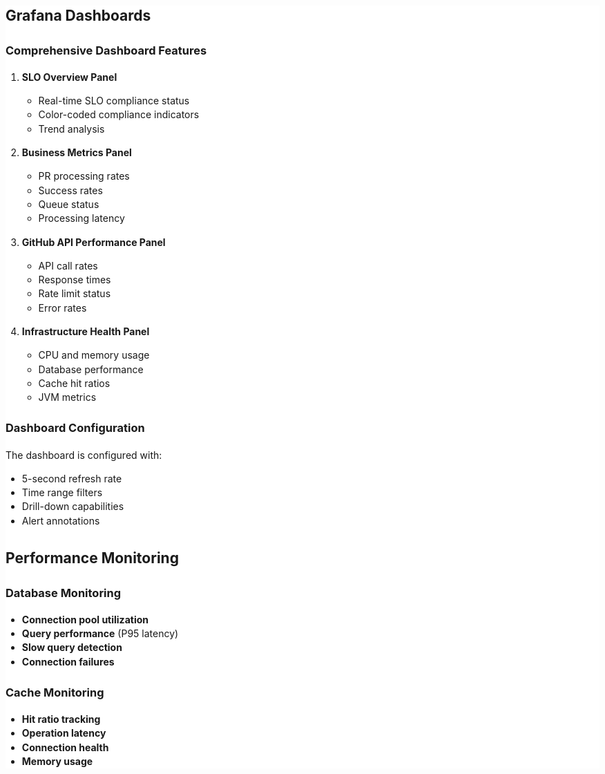 
## Grafana Dashboards

### Comprehensive Dashboard Features

1. **SLO Overview Panel**
   - Real-time SLO compliance status
   - Color-coded compliance indicators
   - Trend analysis

2. **Business Metrics Panel**
   - PR processing rates
   - Success rates
   - Queue status
   - Processing latency

3. **GitHub API Performance Panel**
   - API call rates
   - Response times
   - Rate limit status
   - Error rates

4. **Infrastructure Health Panel**
   - CPU and memory usage
   - Database performance
   - Cache hit ratios
   - JVM metrics

### Dashboard Configuration

The dashboard is configured with:
- 5-second refresh rate
- Time range filters
- Drill-down capabilities
- Alert annotations

## Performance Monitoring

### Database Monitoring

- **Connection pool utilization**
- **Query performance** (P95 latency)
- **Slow query detection**
- **Connection failures**

### Cache Monitoring

- **Hit ratio tracking**
- **Operation latency**
- **Connection health**
- **Memory usage**
